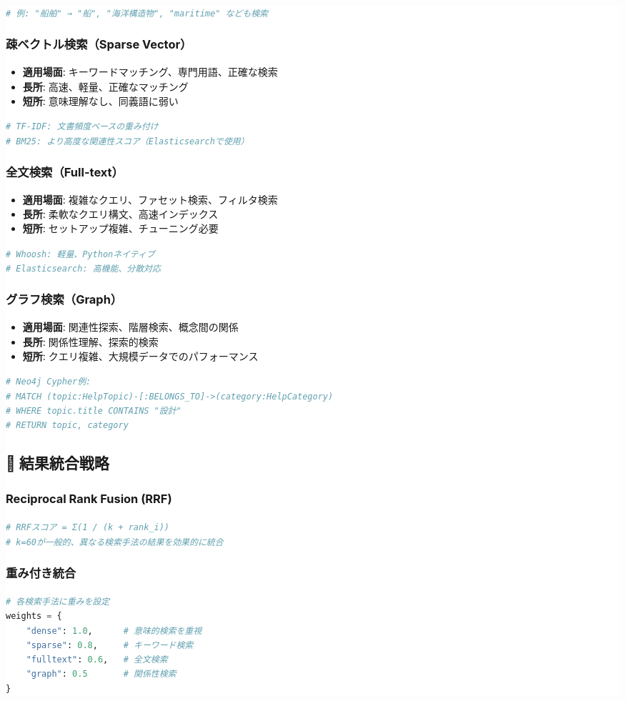 ```python
# 例: "船舶" → "船", "海洋構造物", "maritime" なども検索
```

### **疎ベクトル検索（Sparse Vector）**
- **適用場面**: キーワードマッチング、専門用語、正確な検索
- **長所**: 高速、軽量、正確なマッチング
- **短所**: 意味理解なし、同義語に弱い

```python
# TF-IDF: 文書頻度ベースの重み付け
# BM25: より高度な関連性スコア（Elasticsearchで使用）
```

### **全文検索（Full-text）**
- **適用場面**: 複雑なクエリ、ファセット検索、フィルタ検索
- **長所**: 柔軟なクエリ構文、高速インデックス
- **短所**: セットアップ複雑、チューニング必要

```python
# Whoosh: 軽量、Pythonネイティブ
# Elasticsearch: 高機能、分散対応
```

### **グラフ検索（Graph）**
- **適用場面**: 関連性探索、階層検索、概念間の関係
- **長所**: 関係性理解、探索的検索
- **短所**: クエリ複雑、大規模データでのパフォーマンス

```python
# Neo4j Cypher例:
# MATCH (topic:HelpTopic)-[:BELONGS_TO]->(category:HelpCategory)
# WHERE topic.title CONTAINS "設計"
# RETURN topic, category
```

## 🎯 **結果統合戦略**

### **Reciprocal Rank Fusion (RRF)**
```python
# RRFスコア = Σ(1 / (k + rank_i))
# k=60が一般的、異なる検索手法の結果を効果的に統合
```

### **重み付き統合**
```python
# 各検索手法に重みを設定
weights = {
    "dense": 1.0,      # 意味的検索を重視
    "sparse": 0.8,     # キーワード検索
    "fulltext": 0.6,   # 全文検索
    "graph": 0.5       # 関係性検索
}
```
